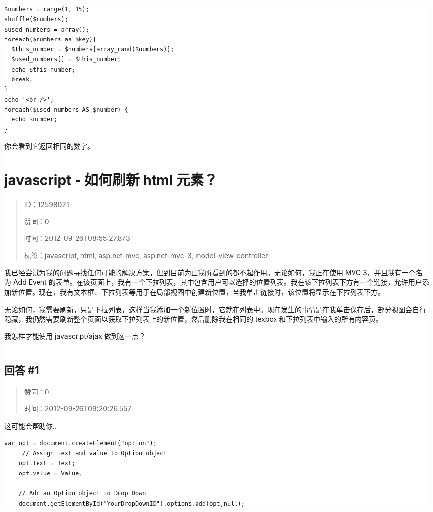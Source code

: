 ```
$numbers = range(1, 15);
shuffle($numbers);
$used_numbers = array();
foreach($numbers as $key){
  $this_number = $numbers[array_rand($numbers)];
  $used_numbers[] = $this_number;
  echo $this_number;
  break;  
}
echo '<br />';
foreach($used_numbers AS $number) {
  echo $number;
} 
```

你会看到它返回相同的数字。

# javascript - 如何刷新 html 元素？

> ID：12598021
> 
> 赞同：0
> 
> 时间：2012-09-26T08:55:27.873
> 
> 标签：javascript, html, asp.net-mvc, asp.net-mvc-3, model-view-controller

我已经尝试为我的问题寻找任何可能的解决方案，但到目前为止我所看到的都不起作用。无论如何，我正在使用 MVC 3，并且我有一个名为 Add Event 的表单。在该页面上，我有一个下拉列表，其中包含用户可以选择的位置列表。我在该下拉列表下方有一个链接，允许用户添加新位置。现在，我有文本框、下拉列表等用于在局部视图中创建新位置，当我单击链接时，该位置将显示在下拉列表下方。

无论如何，我需要刷新，只是下拉列表，这样当我添加一个新位置时，它就在列表中。现在发生的事情是在我单击保存后，部分视图会自行隐藏，我仍然需要刷新整个页面以获取下拉列表上的新位置，然后删除我在相同的 texbox 和下拉列表中输入的所有内容页。

我怎样才能使用 javascript/ajax 做到这一点？

* * *

## 回答 #1

> 赞同：0
> 
> 时间：2012-09-26T09:20:26.557

这可能会帮助你..

```
var opt = document.createElement("option");
     // Assign text and value to Option object
    opt.text = Text;
    opt.value = Value;        

    // Add an Option object to Drop Down
    document.getElementById("YourDropDownID").options.add(opt,null); 
```
